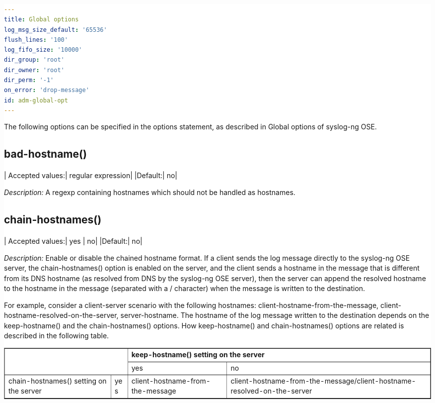 ```yaml
---
title: Global options
log_msg_size_default: '65536'
flush_lines: '100'
log_fifo_size: '10000'
dir_group: 'root'
dir_owner: 'root'
dir_perm: '-1'
on_error: 'drop-message'
id: adm-global-opt
---
```



The following options can be specified in the options statement, as
described in Global options of syslog-ng OSE.  

## bad-hostname()

|  Accepted values:|   regular expression|
  |Default:|           no|

*Description:* A regexp containing hostnames which should not be handled
as hostnames.

## chain-hostnames()

|  Accepted values:|   yes \| no|
  |Default:|           no|

*Description:* Enable or disable the chained hostname format. If a
client sends the log message directly to the syslog-ng OSE server, the
chain-hostnames() option is enabled on the server, and the client sends
a hostname in the message that is different from its DNS hostname (as
resolved from DNS by the syslog-ng OSE server), then the server can
append the resolved hostname to the hostname in the message (separated
with a / character) when the message is written to the destination.

For example, consider a client-server scenario with the following
hostnames: client-hostname-from-the-message,
client-hostname-resolved-on-the-server, server-hostname. The hostname of
the log message written to the destination depends on the
keep-hostname() and the chain-hostnames() options. How keep-hostname()
and chain-hostnames() options are related is described in the following
table.

<table border>
    <tr>
        <td colspan=2 rowspan=2/>
        <td colspan=4><b>keep-hostname() setting on the server</b></td>
    </tr>
    <tr>
        <td>yes</td>
        <td>no</td>
    </tr>
    <tr>
        <td rowspan=2>chain-hostnames() setting on the server</td>
        <td>yes</td>
        <td>client-hostname-from-the-message</td>
        <td>client-hostname-from-the-message/client-hostname-resolved-on-the-server</td>
    </tr>
    <tr>